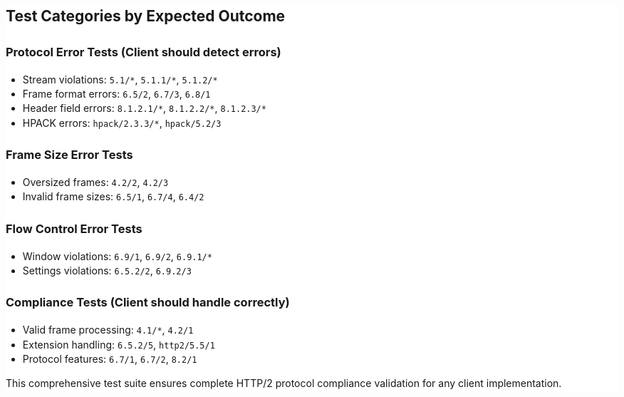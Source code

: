 ## Test Categories by Expected Outcome

### Protocol Error Tests (Client should detect errors)
- Stream violations: `5.1/*`, `5.1.1/*`, `5.1.2/*`
- Frame format errors: `6.5/2`, `6.7/3`, `6.8/1`
- Header field errors: `8.1.2.1/*`, `8.1.2.2/*`, `8.1.2.3/*`
- HPACK errors: `hpack/2.3.3/*`, `hpack/5.2/3`

### Frame Size Error Tests
- Oversized frames: `4.2/2`, `4.2/3`
- Invalid frame sizes: `6.5/1`, `6.7/4`, `6.4/2`

### Flow Control Error Tests
- Window violations: `6.9/1`, `6.9/2`, `6.9.1/*`
- Settings violations: `6.5.2/2`, `6.9.2/3`

### Compliance Tests (Client should handle correctly)
- Valid frame processing: `4.1/*`, `4.2/1`
- Extension handling: `6.5.2/5`, `http2/5.5/1`
- Protocol features: `6.7/1`, `6.7/2`, `8.2/1`

This comprehensive test suite ensures complete HTTP/2 protocol compliance validation for any client implementation.